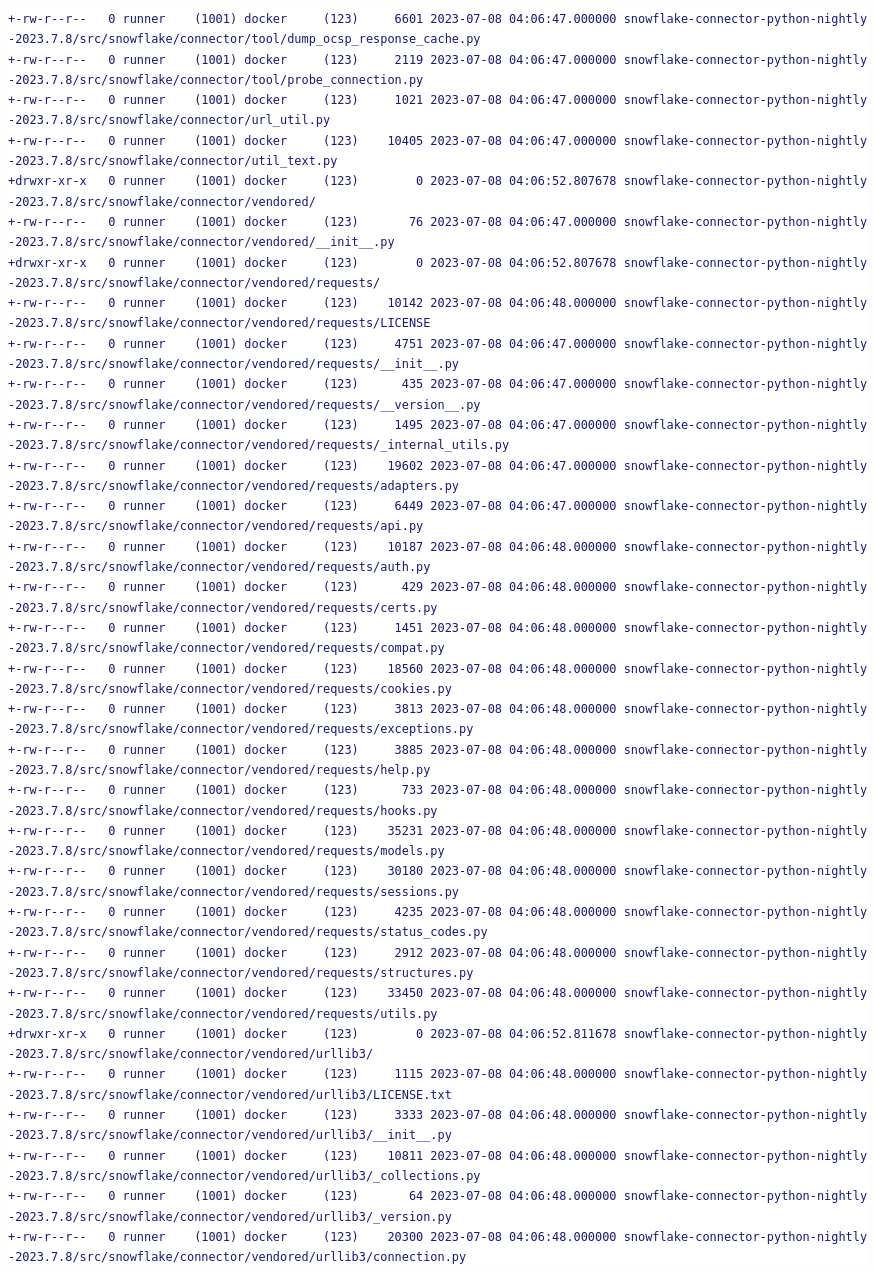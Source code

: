 ```diff
+-rw-r--r--   0 runner    (1001) docker     (123)     6601 2023-07-08 04:06:47.000000 snowflake-connector-python-nightly-2023.7.8/src/snowflake/connector/tool/dump_ocsp_response_cache.py
+-rw-r--r--   0 runner    (1001) docker     (123)     2119 2023-07-08 04:06:47.000000 snowflake-connector-python-nightly-2023.7.8/src/snowflake/connector/tool/probe_connection.py
+-rw-r--r--   0 runner    (1001) docker     (123)     1021 2023-07-08 04:06:47.000000 snowflake-connector-python-nightly-2023.7.8/src/snowflake/connector/url_util.py
+-rw-r--r--   0 runner    (1001) docker     (123)    10405 2023-07-08 04:06:47.000000 snowflake-connector-python-nightly-2023.7.8/src/snowflake/connector/util_text.py
+drwxr-xr-x   0 runner    (1001) docker     (123)        0 2023-07-08 04:06:52.807678 snowflake-connector-python-nightly-2023.7.8/src/snowflake/connector/vendored/
+-rw-r--r--   0 runner    (1001) docker     (123)       76 2023-07-08 04:06:47.000000 snowflake-connector-python-nightly-2023.7.8/src/snowflake/connector/vendored/__init__.py
+drwxr-xr-x   0 runner    (1001) docker     (123)        0 2023-07-08 04:06:52.807678 snowflake-connector-python-nightly-2023.7.8/src/snowflake/connector/vendored/requests/
+-rw-r--r--   0 runner    (1001) docker     (123)    10142 2023-07-08 04:06:48.000000 snowflake-connector-python-nightly-2023.7.8/src/snowflake/connector/vendored/requests/LICENSE
+-rw-r--r--   0 runner    (1001) docker     (123)     4751 2023-07-08 04:06:47.000000 snowflake-connector-python-nightly-2023.7.8/src/snowflake/connector/vendored/requests/__init__.py
+-rw-r--r--   0 runner    (1001) docker     (123)      435 2023-07-08 04:06:47.000000 snowflake-connector-python-nightly-2023.7.8/src/snowflake/connector/vendored/requests/__version__.py
+-rw-r--r--   0 runner    (1001) docker     (123)     1495 2023-07-08 04:06:47.000000 snowflake-connector-python-nightly-2023.7.8/src/snowflake/connector/vendored/requests/_internal_utils.py
+-rw-r--r--   0 runner    (1001) docker     (123)    19602 2023-07-08 04:06:47.000000 snowflake-connector-python-nightly-2023.7.8/src/snowflake/connector/vendored/requests/adapters.py
+-rw-r--r--   0 runner    (1001) docker     (123)     6449 2023-07-08 04:06:47.000000 snowflake-connector-python-nightly-2023.7.8/src/snowflake/connector/vendored/requests/api.py
+-rw-r--r--   0 runner    (1001) docker     (123)    10187 2023-07-08 04:06:48.000000 snowflake-connector-python-nightly-2023.7.8/src/snowflake/connector/vendored/requests/auth.py
+-rw-r--r--   0 runner    (1001) docker     (123)      429 2023-07-08 04:06:48.000000 snowflake-connector-python-nightly-2023.7.8/src/snowflake/connector/vendored/requests/certs.py
+-rw-r--r--   0 runner    (1001) docker     (123)     1451 2023-07-08 04:06:48.000000 snowflake-connector-python-nightly-2023.7.8/src/snowflake/connector/vendored/requests/compat.py
+-rw-r--r--   0 runner    (1001) docker     (123)    18560 2023-07-08 04:06:48.000000 snowflake-connector-python-nightly-2023.7.8/src/snowflake/connector/vendored/requests/cookies.py
+-rw-r--r--   0 runner    (1001) docker     (123)     3813 2023-07-08 04:06:48.000000 snowflake-connector-python-nightly-2023.7.8/src/snowflake/connector/vendored/requests/exceptions.py
+-rw-r--r--   0 runner    (1001) docker     (123)     3885 2023-07-08 04:06:48.000000 snowflake-connector-python-nightly-2023.7.8/src/snowflake/connector/vendored/requests/help.py
+-rw-r--r--   0 runner    (1001) docker     (123)      733 2023-07-08 04:06:48.000000 snowflake-connector-python-nightly-2023.7.8/src/snowflake/connector/vendored/requests/hooks.py
+-rw-r--r--   0 runner    (1001) docker     (123)    35231 2023-07-08 04:06:48.000000 snowflake-connector-python-nightly-2023.7.8/src/snowflake/connector/vendored/requests/models.py
+-rw-r--r--   0 runner    (1001) docker     (123)    30180 2023-07-08 04:06:48.000000 snowflake-connector-python-nightly-2023.7.8/src/snowflake/connector/vendored/requests/sessions.py
+-rw-r--r--   0 runner    (1001) docker     (123)     4235 2023-07-08 04:06:48.000000 snowflake-connector-python-nightly-2023.7.8/src/snowflake/connector/vendored/requests/status_codes.py
+-rw-r--r--   0 runner    (1001) docker     (123)     2912 2023-07-08 04:06:48.000000 snowflake-connector-python-nightly-2023.7.8/src/snowflake/connector/vendored/requests/structures.py
+-rw-r--r--   0 runner    (1001) docker     (123)    33450 2023-07-08 04:06:48.000000 snowflake-connector-python-nightly-2023.7.8/src/snowflake/connector/vendored/requests/utils.py
+drwxr-xr-x   0 runner    (1001) docker     (123)        0 2023-07-08 04:06:52.811678 snowflake-connector-python-nightly-2023.7.8/src/snowflake/connector/vendored/urllib3/
+-rw-r--r--   0 runner    (1001) docker     (123)     1115 2023-07-08 04:06:48.000000 snowflake-connector-python-nightly-2023.7.8/src/snowflake/connector/vendored/urllib3/LICENSE.txt
+-rw-r--r--   0 runner    (1001) docker     (123)     3333 2023-07-08 04:06:48.000000 snowflake-connector-python-nightly-2023.7.8/src/snowflake/connector/vendored/urllib3/__init__.py
+-rw-r--r--   0 runner    (1001) docker     (123)    10811 2023-07-08 04:06:48.000000 snowflake-connector-python-nightly-2023.7.8/src/snowflake/connector/vendored/urllib3/_collections.py
+-rw-r--r--   0 runner    (1001) docker     (123)       64 2023-07-08 04:06:48.000000 snowflake-connector-python-nightly-2023.7.8/src/snowflake/connector/vendored/urllib3/_version.py
+-rw-r--r--   0 runner    (1001) docker     (123)    20300 2023-07-08 04:06:48.000000 snowflake-connector-python-nightly-2023.7.8/src/snowflake/connector/vendored/urllib3/connection.py
```
